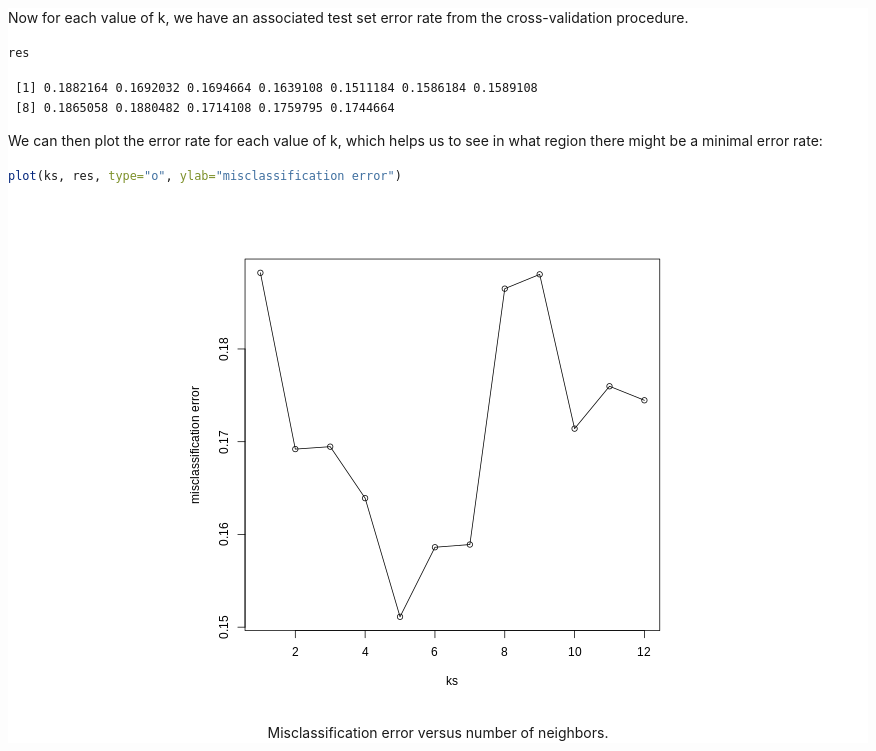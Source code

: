 Now for each value of k, we have an associated test set error rate from the cross-validation procedure.


``` r
res
```

``` output
 [1] 0.1882164 0.1692032 0.1694664 0.1639108 0.1511184 0.1586184 0.1589108
 [8] 0.1865058 0.1880482 0.1714108 0.1759795 0.1744664
```

We can then plot the error rate for each value of k, which helps us to see in what region there might be a minimal error rate:


``` r
plot(ks, res, type="o", ylab="misclassification error")
```

<div class="figure" style="text-align: center">
<img src="fig/cross-validation-rendered-misclassification_error-1.png" alt="Misclassification error versus number of neighbors."  />
<p class="caption">Misclassification error versus number of neighbors.</p>
</div>
